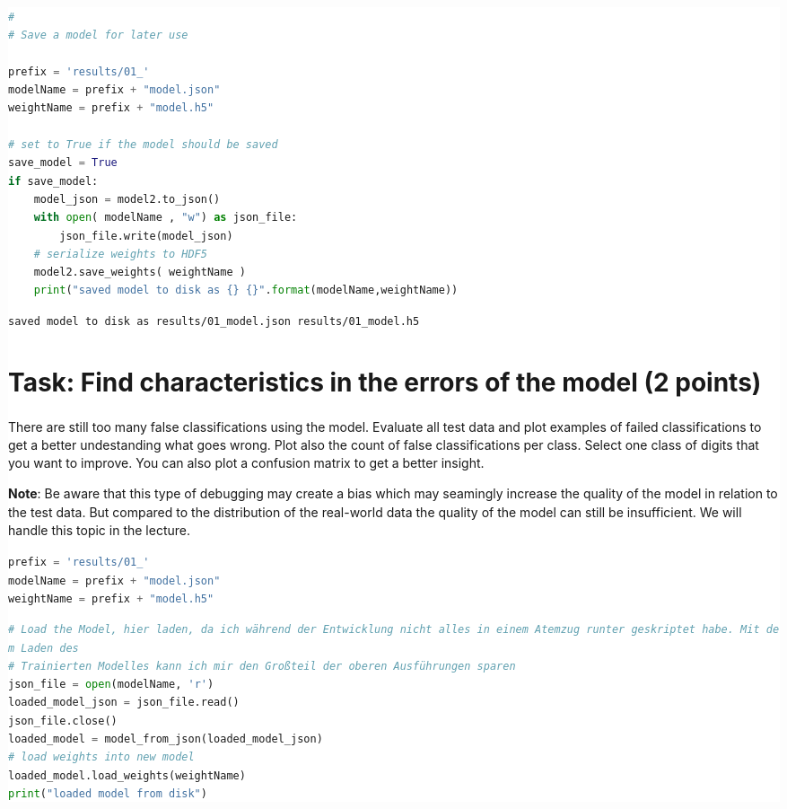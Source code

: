 
```python
#
# Save a model for later use

prefix = 'results/01_'
modelName = prefix + "model.json"
weightName = prefix + "model.h5"

# set to True if the model should be saved
save_model = True
if save_model:
    model_json = model2.to_json()
    with open( modelName , "w") as json_file:
        json_file.write(model_json)
    # serialize weights to HDF5
    model2.save_weights( weightName )
    print("saved model to disk as {} {}".format(modelName,weightName))
```

    saved model to disk as results/01_model.json results/01_model.h5
    

# Task: Find characteristics in the errors of the model (2 points)

There are still too many false classifications using the model. Evaluate all test data and plot examples of failed classifications to get a better undestanding what goes wrong. Plot also the count of false classifications per class. Select one class of digits that you want to improve. You can also plot a confusion matrix to get a better insight.

**Note**: Be aware that this type of debugging may create a bias which may seamingly increase the quality of the model in relation to the test data. But compared to the distribution of the real-world data the quality of the model can still be insufficient. We will handle this topic in the lecture. 


```python
prefix = 'results/01_'
modelName = prefix + "model.json"
weightName = prefix + "model.h5"
```


```python
# Load the Model, hier laden, da ich während der Entwicklung nicht alles in einem Atemzug runter geskriptet habe. Mit dem Laden des
# Trainierten Modelles kann ich mir den Großteil der oberen Ausführungen sparen
json_file = open(modelName, 'r')
loaded_model_json = json_file.read()
json_file.close()
loaded_model = model_from_json(loaded_model_json)
# load weights into new model
loaded_model.load_weights(weightName)
print("loaded model from disk")
```
